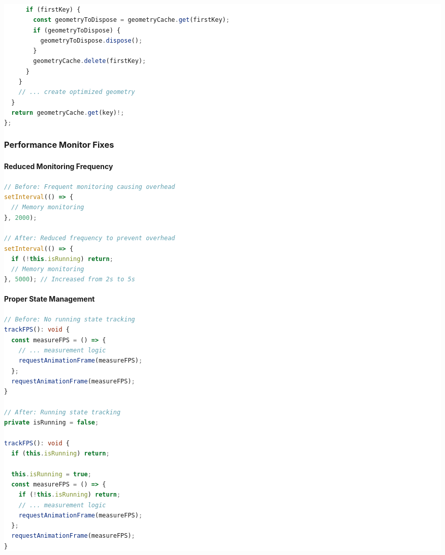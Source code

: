 ```typescript
      if (firstKey) {
        const geometryToDispose = geometryCache.get(firstKey);
        if (geometryToDispose) {
          geometryToDispose.dispose();
        }
        geometryCache.delete(firstKey);
      }
    }
    // ... create optimized geometry
  }
  return geometryCache.get(key)!;
};
```

### **Performance Monitor Fixes**

#### Reduced Monitoring Frequency
```typescript
// Before: Frequent monitoring causing overhead
setInterval(() => {
  // Memory monitoring
}, 2000);

// After: Reduced frequency to prevent overhead
setInterval(() => {
  if (!this.isRunning) return;
  // Memory monitoring
}, 5000); // Increased from 2s to 5s
```

#### Proper State Management
```typescript
// Before: No running state tracking
trackFPS(): void {
  const measureFPS = () => {
    // ... measurement logic
    requestAnimationFrame(measureFPS);
  };
  requestAnimationFrame(measureFPS);
}

// After: Running state tracking
private isRunning = false;

trackFPS(): void {
  if (this.isRunning) return;
  
  this.isRunning = true;
  const measureFPS = () => {
    if (!this.isRunning) return;
    // ... measurement logic
    requestAnimationFrame(measureFPS);
  };
  requestAnimationFrame(measureFPS);
}
```
